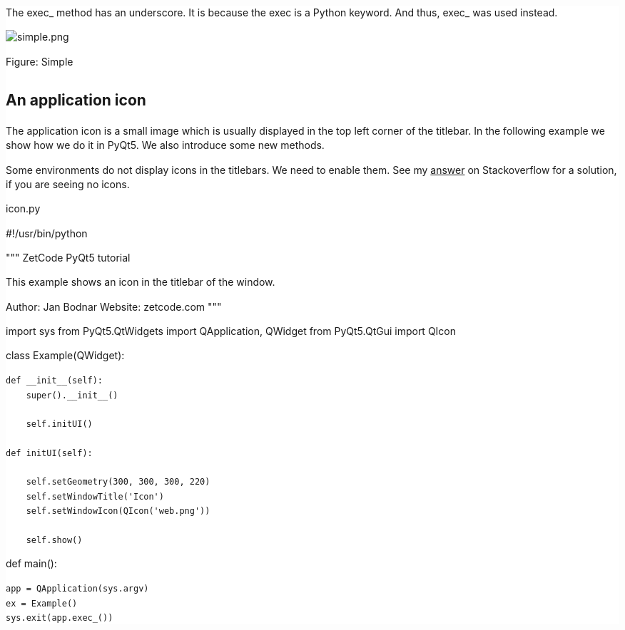 The exec_ method has an underscore. It is because
the exec is a Python keyword. And thus, exec_
was used instead.

![simple.png](images/simple.png)

Figure: Simple

## An application icon

The application icon is a small image which is usually displayed
in the top left corner of the titlebar. In the following example we
show how we do it in PyQt5. We also introduce some new methods.

Some environments do not display icons in the titlebars. We need to enable them.
See my [answer](https://stackoverflow.com/questions/44080247/pyqt5-does-now-show-icons/45439678#45439678)
on Stackoverflow for a solution, if you are seeing no icons.

icon.py
  

#!/usr/bin/python

"""
ZetCode PyQt5 tutorial

This example shows an icon
in the titlebar of the window.

Author: Jan Bodnar
Website: zetcode.com
"""

import sys
from PyQt5.QtWidgets import QApplication, QWidget
from PyQt5.QtGui import QIcon

class Example(QWidget):

    def __init__(self):
        super().__init__()

        self.initUI()

    def initUI(self):

        self.setGeometry(300, 300, 300, 220)
        self.setWindowTitle('Icon')
        self.setWindowIcon(QIcon('web.png'))

        self.show()

def main():

    app = QApplication(sys.argv)
    ex = Example()
    sys.exit(app.exec_())
